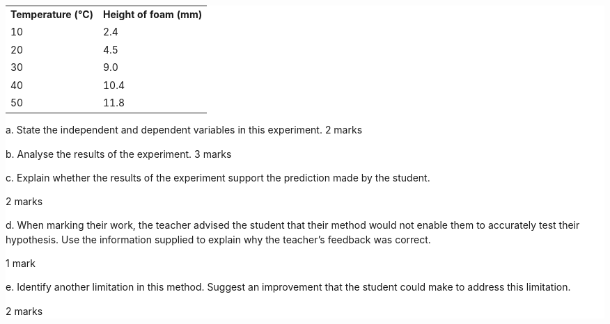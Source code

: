 |                          |                                     |
| ------------------------ | ----------------------------------- |
| **Temperature** **(°C)** | **Height** **of** **foam** **(mm)** |
| 10                       | 2.4                                 |
| 20                       | 4.5                                 |
| 30                       | 9.0                                 |
| 40                       | 10.4                                |
| 50                       | 11.8                                |

a.	State the independent and dependent variables in this experiment.
2 marks





b.	Analyse the results of the experiment.
3 marks












c.	Explain whether the results of the experiment support the prediction made by the student.


2 marks










d.	When marking their work, the teacher advised the student that their method would not enable them to accurately test their hypothesis.
Use the information supplied to explain why the teacher’s feedback was correct.



1 mark










e.	Identify another limitation in this method. Suggest an improvement that the student could make to address this limitation.


2 marks

